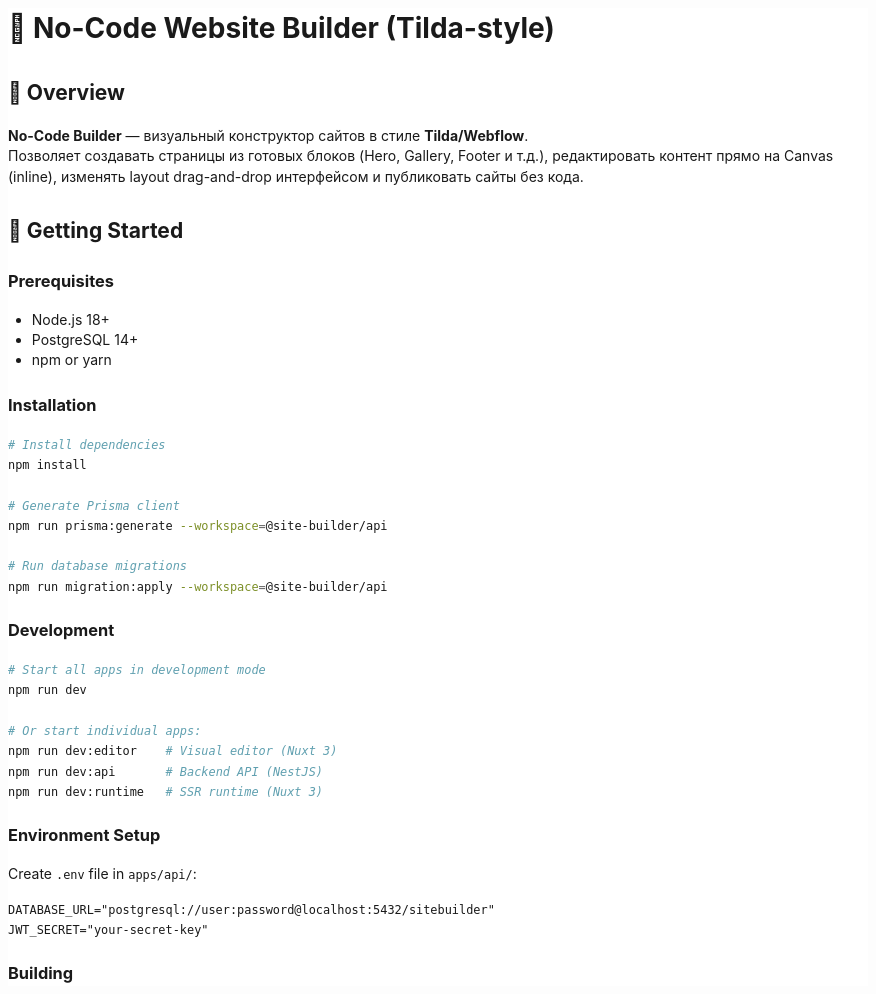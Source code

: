 # 🧱 No-Code Website Builder (Tilda-style)

## 📖 Overview

**No-Code Builder** — визуальный конструктор сайтов в стиле **Tilda/Webflow**.  
Позволяет создавать страницы из готовых блоков (Hero, Gallery, Footer и т.д.), редактировать контент прямо на Canvas (inline), изменять layout drag-and-drop интерфейсом и публиковать сайты без кода.

## 🚀 Getting Started

### Prerequisites

- Node.js 18+ 
- PostgreSQL 14+
- npm or yarn

### Installation

```bash
# Install dependencies
npm install

# Generate Prisma client
npm run prisma:generate --workspace=@site-builder/api

# Run database migrations
npm run migration:apply --workspace=@site-builder/api
```

### Development

```bash
# Start all apps in development mode
npm run dev

# Or start individual apps:
npm run dev:editor    # Visual editor (Nuxt 3)
npm run dev:api       # Backend API (NestJS)
npm run dev:runtime   # SSR runtime (Nuxt 3)
```

### Environment Setup

Create `.env` file in `apps/api/`:

```env
DATABASE_URL="postgresql://user:password@localhost:5432/sitebuilder"
JWT_SECRET="your-secret-key"
```

### Building
